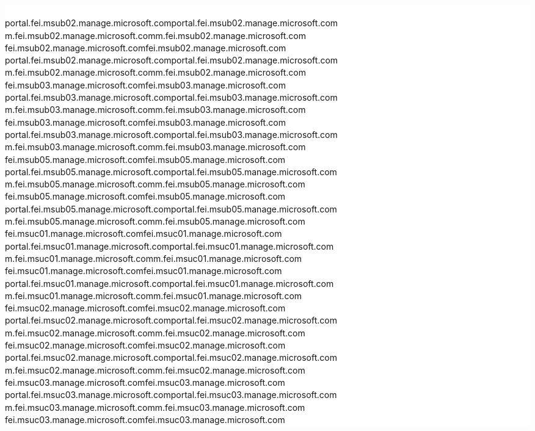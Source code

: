 <br><span data-ttu-id="6ef9e-376">portal.fei.msub02.manage.microsoft.com</span><span class="sxs-lookup"><span data-stu-id="6ef9e-376">portal.fei.msub02.manage.microsoft.com</span></span> <br><span data-ttu-id="6ef9e-377">m.fei.msub02.manage.microsoft.com</span><span class="sxs-lookup"><span data-stu-id="6ef9e-377">m.fei.msub02.manage.microsoft.com</span></span><br><span data-ttu-id="6ef9e-378">fei.msub02.manage.microsoft.com</span><span class="sxs-lookup"><span data-stu-id="6ef9e-378">fei.msub02.manage.microsoft.com</span></span> <br><span data-ttu-id="6ef9e-379">portal.fei.msub02.manage.microsoft.com</span><span class="sxs-lookup"><span data-stu-id="6ef9e-379">portal.fei.msub02.manage.microsoft.com</span></span> <br><span data-ttu-id="6ef9e-380">m.fei.msub02.manage.microsoft.com</span><span class="sxs-lookup"><span data-stu-id="6ef9e-380">m.fei.msub02.manage.microsoft.com</span></span><br><span data-ttu-id="6ef9e-381">fei.msub03.manage.microsoft.com</span><span class="sxs-lookup"><span data-stu-id="6ef9e-381">fei.msub03.manage.microsoft.com</span></span> <br><span data-ttu-id="6ef9e-382">portal.fei.msub03.manage.microsoft.com</span><span class="sxs-lookup"><span data-stu-id="6ef9e-382">portal.fei.msub03.manage.microsoft.com</span></span> <br><span data-ttu-id="6ef9e-383">m.fei.msub03.manage.microsoft.com</span><span class="sxs-lookup"><span data-stu-id="6ef9e-383">m.fei.msub03.manage.microsoft.com</span></span><br><span data-ttu-id="6ef9e-384">fei.msub03.manage.microsoft.com</span><span class="sxs-lookup"><span data-stu-id="6ef9e-384">fei.msub03.manage.microsoft.com</span></span> <br><span data-ttu-id="6ef9e-385">portal.fei.msub03.manage.microsoft.com</span><span class="sxs-lookup"><span data-stu-id="6ef9e-385">portal.fei.msub03.manage.microsoft.com</span></span> <br><span data-ttu-id="6ef9e-386">m.fei.msub03.manage.microsoft.com</span><span class="sxs-lookup"><span data-stu-id="6ef9e-386">m.fei.msub03.manage.microsoft.com</span></span><br><span data-ttu-id="6ef9e-387">fei.msub05.manage.microsoft.com</span><span class="sxs-lookup"><span data-stu-id="6ef9e-387">fei.msub05.manage.microsoft.com</span></span> <br><span data-ttu-id="6ef9e-388">portal.fei.msub05.manage.microsoft.com</span><span class="sxs-lookup"><span data-stu-id="6ef9e-388">portal.fei.msub05.manage.microsoft.com</span></span> <br><span data-ttu-id="6ef9e-389">m.fei.msub05.manage.microsoft.com</span><span class="sxs-lookup"><span data-stu-id="6ef9e-389">m.fei.msub05.manage.microsoft.com</span></span><br><span data-ttu-id="6ef9e-390">fei.msub05.manage.microsoft.com</span><span class="sxs-lookup"><span data-stu-id="6ef9e-390">fei.msub05.manage.microsoft.com</span></span> <br><span data-ttu-id="6ef9e-391">portal.fei.msub05.manage.microsoft.com</span><span class="sxs-lookup"><span data-stu-id="6ef9e-391">portal.fei.msub05.manage.microsoft.com</span></span> <br><span data-ttu-id="6ef9e-392">m.fei.msub05.manage.microsoft.com</span><span class="sxs-lookup"><span data-stu-id="6ef9e-392">m.fei.msub05.manage.microsoft.com</span></span><br><span data-ttu-id="6ef9e-393">fei.msuc01.manage.microsoft.com</span><span class="sxs-lookup"><span data-stu-id="6ef9e-393">fei.msuc01.manage.microsoft.com</span></span> <br><span data-ttu-id="6ef9e-394">portal.fei.msuc01.manage.microsoft.com</span><span class="sxs-lookup"><span data-stu-id="6ef9e-394">portal.fei.msuc01.manage.microsoft.com</span></span> <br><span data-ttu-id="6ef9e-395">m.fei.msuc01.manage.microsoft.com</span><span class="sxs-lookup"><span data-stu-id="6ef9e-395">m.fei.msuc01.manage.microsoft.com</span></span><br><span data-ttu-id="6ef9e-396">fei.msuc01.manage.microsoft.com</span><span class="sxs-lookup"><span data-stu-id="6ef9e-396">fei.msuc01.manage.microsoft.com</span></span> <br><span data-ttu-id="6ef9e-397">portal.fei.msuc01.manage.microsoft.com</span><span class="sxs-lookup"><span data-stu-id="6ef9e-397">portal.fei.msuc01.manage.microsoft.com</span></span> <br><span data-ttu-id="6ef9e-398">m.fei.msuc01.manage.microsoft.com</span><span class="sxs-lookup"><span data-stu-id="6ef9e-398">m.fei.msuc01.manage.microsoft.com</span></span><br><span data-ttu-id="6ef9e-399">fei.msuc02.manage.microsoft.com</span><span class="sxs-lookup"><span data-stu-id="6ef9e-399">fei.msuc02.manage.microsoft.com</span></span> <br><span data-ttu-id="6ef9e-400">portal.fei.msuc02.manage.microsoft.com</span><span class="sxs-lookup"><span data-stu-id="6ef9e-400">portal.fei.msuc02.manage.microsoft.com</span></span> <br><span data-ttu-id="6ef9e-401">m.fei.msuc02.manage.microsoft.com</span><span class="sxs-lookup"><span data-stu-id="6ef9e-401">m.fei.msuc02.manage.microsoft.com</span></span><br><span data-ttu-id="6ef9e-402">fei.msuc02.manage.microsoft.com</span><span class="sxs-lookup"><span data-stu-id="6ef9e-402">fei.msuc02.manage.microsoft.com</span></span> <br><span data-ttu-id="6ef9e-403">portal.fei.msuc02.manage.microsoft.com</span><span class="sxs-lookup"><span data-stu-id="6ef9e-403">portal.fei.msuc02.manage.microsoft.com</span></span> <br><span data-ttu-id="6ef9e-404">m.fei.msuc02.manage.microsoft.com</span><span class="sxs-lookup"><span data-stu-id="6ef9e-404">m.fei.msuc02.manage.microsoft.com</span></span><br><span data-ttu-id="6ef9e-405">fei.msuc03.manage.microsoft.com</span><span class="sxs-lookup"><span data-stu-id="6ef9e-405">fei.msuc03.manage.microsoft.com</span></span> <br><span data-ttu-id="6ef9e-406">portal.fei.msuc03.manage.microsoft.com</span><span class="sxs-lookup"><span data-stu-id="6ef9e-406">portal.fei.msuc03.manage.microsoft.com</span></span> <br><span data-ttu-id="6ef9e-407">m.fei.msuc03.manage.microsoft.com</span><span class="sxs-lookup"><span data-stu-id="6ef9e-407">m.fei.msuc03.manage.microsoft.com</span></span><br><span data-ttu-id="6ef9e-408">fei.msuc03.manage.microsoft.com</span><span class="sxs-lookup"><span data-stu-id="6ef9e-408">fei.msuc03.manage.microsoft.com</span></span>
